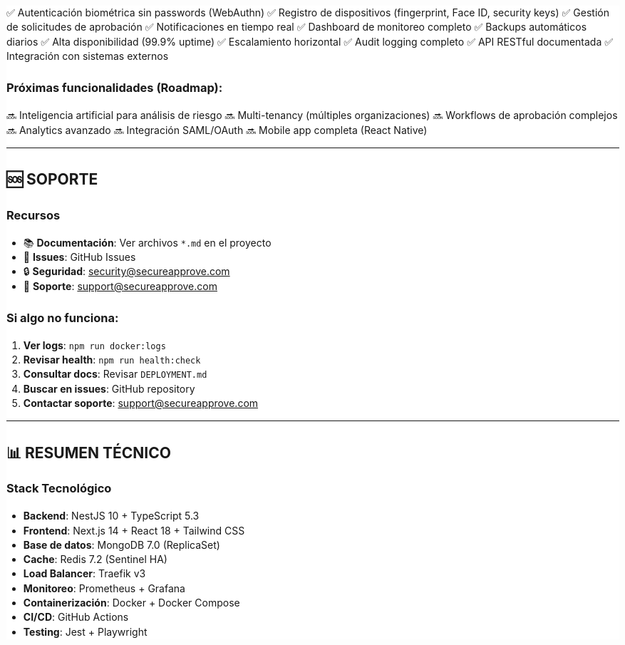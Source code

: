 ✅ Autenticación biométrica sin passwords (WebAuthn)
✅ Registro de dispositivos (fingerprint, Face ID, security keys)
✅ Gestión de solicitudes de aprobación
✅ Notificaciones en tiempo real
✅ Dashboard de monitoreo completo
✅ Backups automáticos diarios
✅ Alta disponibilidad (99.9% uptime)
✅ Escalamiento horizontal
✅ Audit logging completo
✅ API RESTful documentada
✅ Integración con sistemas externos

### Próximas funcionalidades (Roadmap):

🔜 Inteligencia artificial para análisis de riesgo
🔜 Multi-tenancy (múltiples organizaciones)
🔜 Workflows de aprobación complejos
🔜 Analytics avanzado
🔜 Integración SAML/OAuth
🔜 Mobile app completa (React Native)

---

## 🆘 SOPORTE

### Recursos

- 📚 **Documentación**: Ver archivos `*.md` en el proyecto
- 🐛 **Issues**: GitHub Issues
- 🔒 **Seguridad**: security@secureapprove.com
- 💬 **Soporte**: support@secureapprove.com

### Si algo no funciona:

1. **Ver logs**: `npm run docker:logs`
2. **Revisar health**: `npm run health:check`
3. **Consultar docs**: Revisar `DEPLOYMENT.md`
4. **Buscar en issues**: GitHub repository
5. **Contactar soporte**: support@secureapprove.com

---

## 📊 RESUMEN TÉCNICO

### Stack Tecnológico

- **Backend**: NestJS 10 + TypeScript 5.3
- **Frontend**: Next.js 14 + React 18 + Tailwind CSS
- **Base de datos**: MongoDB 7.0 (ReplicaSet)
- **Cache**: Redis 7.2 (Sentinel HA)
- **Load Balancer**: Traefik v3
- **Monitoreo**: Prometheus + Grafana
- **Containerización**: Docker + Docker Compose
- **CI/CD**: GitHub Actions
- **Testing**: Jest + Playwright
